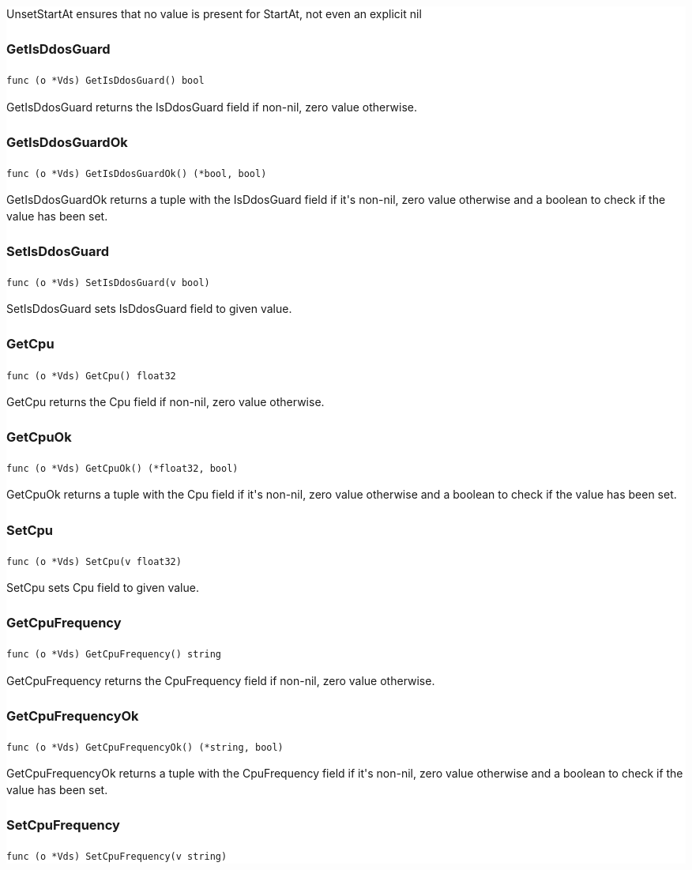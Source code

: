 UnsetStartAt ensures that no value is present for StartAt, not even an explicit nil
### GetIsDdosGuard

`func (o *Vds) GetIsDdosGuard() bool`

GetIsDdosGuard returns the IsDdosGuard field if non-nil, zero value otherwise.

### GetIsDdosGuardOk

`func (o *Vds) GetIsDdosGuardOk() (*bool, bool)`

GetIsDdosGuardOk returns a tuple with the IsDdosGuard field if it's non-nil, zero value otherwise
and a boolean to check if the value has been set.

### SetIsDdosGuard

`func (o *Vds) SetIsDdosGuard(v bool)`

SetIsDdosGuard sets IsDdosGuard field to given value.


### GetCpu

`func (o *Vds) GetCpu() float32`

GetCpu returns the Cpu field if non-nil, zero value otherwise.

### GetCpuOk

`func (o *Vds) GetCpuOk() (*float32, bool)`

GetCpuOk returns a tuple with the Cpu field if it's non-nil, zero value otherwise
and a boolean to check if the value has been set.

### SetCpu

`func (o *Vds) SetCpu(v float32)`

SetCpu sets Cpu field to given value.


### GetCpuFrequency

`func (o *Vds) GetCpuFrequency() string`

GetCpuFrequency returns the CpuFrequency field if non-nil, zero value otherwise.

### GetCpuFrequencyOk

`func (o *Vds) GetCpuFrequencyOk() (*string, bool)`

GetCpuFrequencyOk returns a tuple with the CpuFrequency field if it's non-nil, zero value otherwise
and a boolean to check if the value has been set.

### SetCpuFrequency

`func (o *Vds) SetCpuFrequency(v string)`
